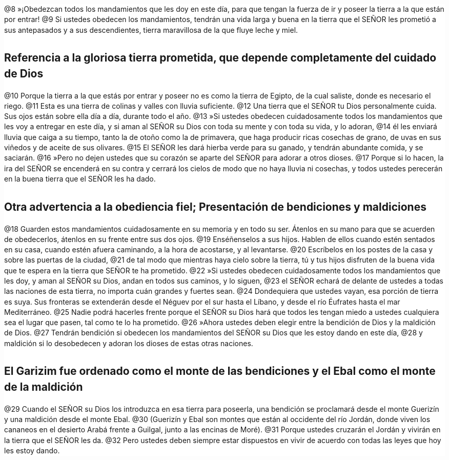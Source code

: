 
@8 »¡Obedezcan todos los mandamientos que les doy en este día, para que tengan la fuerza de ir y poseer la tierra a la que están por entrar! 
@9 Si ustedes obedecen los mandamientos, tendrán una vida larga y buena en la tierra que el SEÑOR les prometió a sus antepasados y a sus descendientes, tierra maravillosa de la que fluye leche y miel.

## Referencia a la gloriosa tierra prometida, que depende completamente del cuidado de Dios
@10 Porque la tierra a la que estás por entrar y poseer no es como la tierra de Egipto, de la cual saliste, donde es necesario el riego. 
@11 Esta es una tierra de colinas y valles con lluvia suficiente. 
@12 Una tierra que el SEÑOR tu Dios personalmente cuida. Sus ojos están sobre ella día a día, durante todo el año. @13 »Si ustedes obedecen cuidadosamente todos los mandamientos que les voy a entregar en este día, y si aman al SEÑOR su Dios con toda su mente y con toda su vida, y lo adoran, 
@14 él les enviará lluvia que caiga a su tiempo, tanto la de otoño como la de primavera, que haga producir ricas cosechas de grano, de uvas en sus viñedos y de aceite de sus olivares. 
@15 El SEÑOR les dará hierba verde para su ganado, y tendrán abundante comida, y se saciarán. @16 »Pero no dejen ustedes que su corazón se aparte del SEÑOR para adorar a otros dioses. 
@17 Porque si lo hacen, la ira del SEÑOR se encenderá en su contra y cerrará los cielos de modo que no haya lluvia ni cosechas, y todos ustedes perecerán en la buena tierra que el SEÑOR les ha dado.

## Otra advertencia a la obediencia fiel; Presentación de bendiciones y maldiciones
@18 Guarden estos mandamientos cuidadosamente en su memoria y en todo su ser. Átenlos en su mano para que se acuerden de obedecerlos, átenlos en su frente entre sus dos ojos. 
@19 Enséñenselos a sus hijos. Hablen de ellos cuando estén sentados en su casa, cuando estén afuera caminando, a la hora de acostarse, y al levantarse. 
@20 Escríbelos en los postes de la casa y sobre las puertas de la ciudad, 
@21 de tal modo que mientras haya cielo sobre la tierra, tú y tus hijos disfruten de la buena vida que te espera en la tierra que SEÑOR te ha prometido. @22 »Si ustedes obedecen cuidadosamente todos los mandamientos que les doy, y aman al SEÑOR su Dios, andan en todos sus caminos, y lo siguen, 
@23 el SEÑOR echará de delante de ustedes a todas las naciones de esta tierra, no importa cuán grandes y fuertes sean. 
@24 Dondequiera que ustedes vayan, esa porción de tierra es suya. Sus fronteras se extenderán desde el Néguev por el sur hasta el Líbano, y desde el río Éufrates hasta el mar Mediterráneo. 
@25 Nadie podrá hacerles frente porque el SEÑOR su Dios hará que todos les tengan miedo a ustedes cualquiera sea el lugar que pasen, tal como te lo ha prometido. @26 »Ahora ustedes deben elegir entre la bendición de Dios y la maldición de Dios. 
@27 Tendrán bendición si obedecen los mandamientos del SEÑOR su Dios que les estoy dando en este día, 
@28 y maldición si lo desobedecen y adoran los dioses de estas otras naciones.

## El Garizim fue ordenado como el monte de las bendiciones y el Ebal como el monte de la maldición
@29 Cuando el SEÑOR su Dios los introduzca en esa tierra para poseerla, una bendición se proclamará desde el monte Guerizín y una maldición desde el monte Ebal. 
@30 (Guerizín y Ebal son montes que están al occidente del río Jordán, donde viven los cananeos en el desierto Arabá frente a Guilgal, junto a las encinas de Moré). 
@31 Porque ustedes cruzarán el Jordán y vivirán en la tierra que el SEÑOR les da. 
@32 Pero ustedes deben siempre estar dispuestos en vivir de acuerdo con todas las leyes que hoy les estoy dando. 
